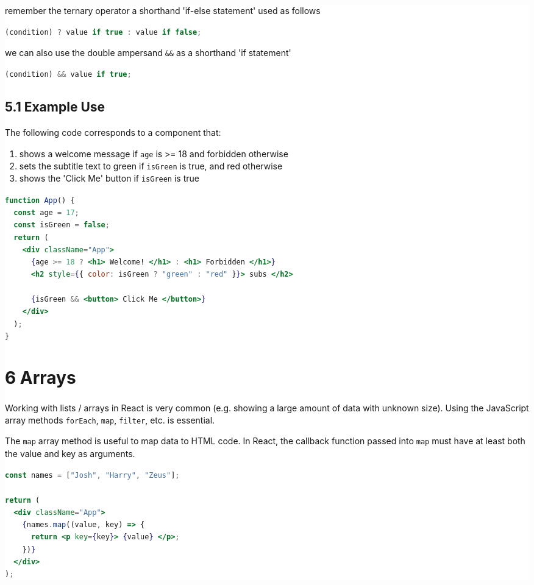 remember the ternary operator a shorthand 'if-else statement' used as follows

```js
(condition) ? value if true : value if false;
```

we can also use the double ampersand `&&` as a shorthand 'if statement'

```js
(condition) && value if true;
```

## 5.1 Example Use

The following code corresponds to a component that:

1. shows a welcome message if `age` is >= 18 and forbidden otherwise
2. sets the subtitle text to green if `isGreen` is true, and red otherwise
3. shows the 'Click Me' button if `isGreen` is true

```jsx
function App() {
  const age = 17;
  const isGreen = false;
  return (
    <div className="App">
      {age >= 18 ? <h1> Welcome! </h1> : <h1> Forbidden </h1>}
      <h2 style={{ color: isGreen ? "green" : "red" }}> subs </h2>

      {isGreen && <button> Click Me </button>}
    </div>
  );
}
```

# 6 Arrays

Working with lists / arrays in React is very common (e.g. showing a large amount of data with unknown size). Using the JavaScript array methods `forEach`, `map`, `filter`, etc. is essential.

The `map` array method is useful to map data to HTML code. In React, the callback function passed into `map` must have at least both the value and key as arguments.

```jsx
const names = ["Josh", "Harry", "Zeus"];

return (
  <div className="App">
    {names.map((value, key) => {
      return <p key={key}> {value} </p>;
    })}
  </div>
);
```

